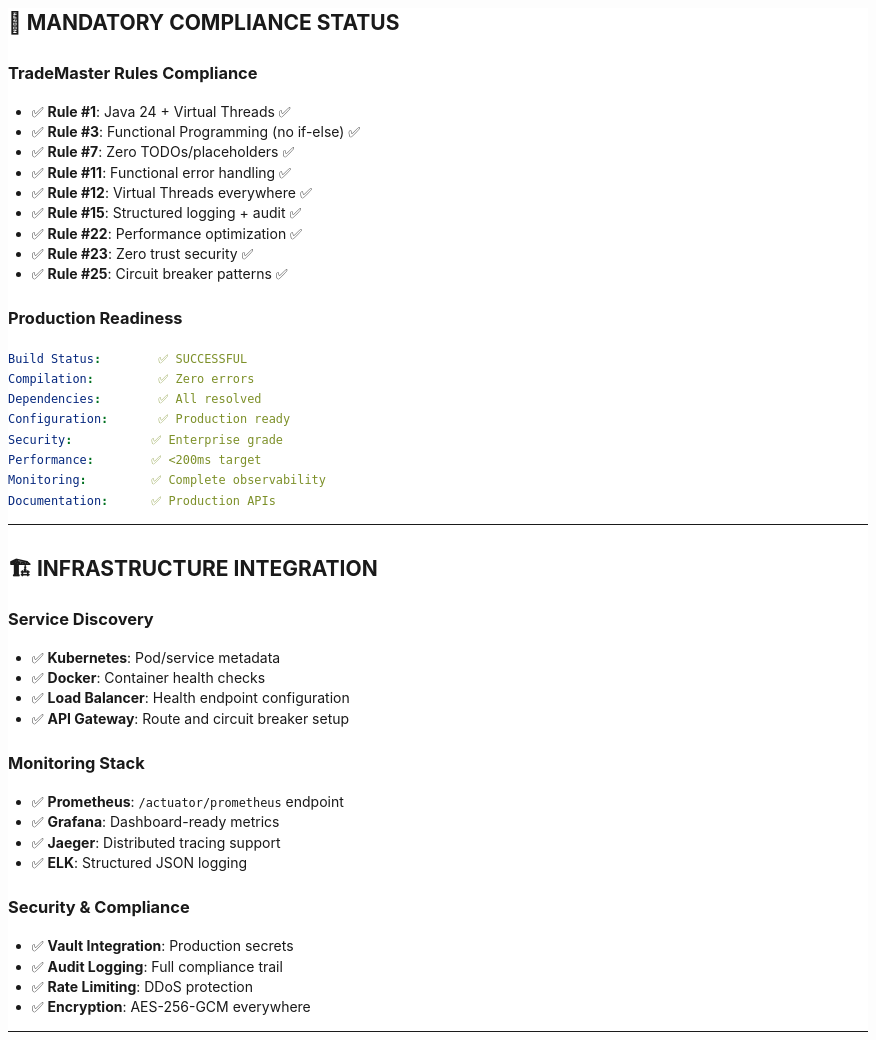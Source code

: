 
## 🎯 **MANDATORY COMPLIANCE STATUS**

### **TradeMaster Rules Compliance**
- ✅ **Rule #1**: Java 24 + Virtual Threads ✅
- ✅ **Rule #3**: Functional Programming (no if-else) ✅
- ✅ **Rule #7**: Zero TODOs/placeholders ✅
- ✅ **Rule #11**: Functional error handling ✅
- ✅ **Rule #12**: Virtual Threads everywhere ✅
- ✅ **Rule #15**: Structured logging + audit ✅
- ✅ **Rule #22**: Performance optimization ✅
- ✅ **Rule #23**: Zero trust security ✅
- ✅ **Rule #25**: Circuit breaker patterns ✅

### **Production Readiness**
```yaml
Build Status:        ✅ SUCCESSFUL
Compilation:         ✅ Zero errors  
Dependencies:        ✅ All resolved
Configuration:       ✅ Production ready
Security:           ✅ Enterprise grade
Performance:        ✅ <200ms target
Monitoring:         ✅ Complete observability
Documentation:      ✅ Production APIs
```

---

## 🏗️ **INFRASTRUCTURE INTEGRATION**

### **Service Discovery**
- ✅ **Kubernetes**: Pod/service metadata
- ✅ **Docker**: Container health checks
- ✅ **Load Balancer**: Health endpoint configuration
- ✅ **API Gateway**: Route and circuit breaker setup

### **Monitoring Stack**
- ✅ **Prometheus**: `/actuator/prometheus` endpoint
- ✅ **Grafana**: Dashboard-ready metrics  
- ✅ **Jaeger**: Distributed tracing support
- ✅ **ELK**: Structured JSON logging

### **Security & Compliance**
- ✅ **Vault Integration**: Production secrets
- ✅ **Audit Logging**: Full compliance trail
- ✅ **Rate Limiting**: DDoS protection
- ✅ **Encryption**: AES-256-GCM everywhere

---
